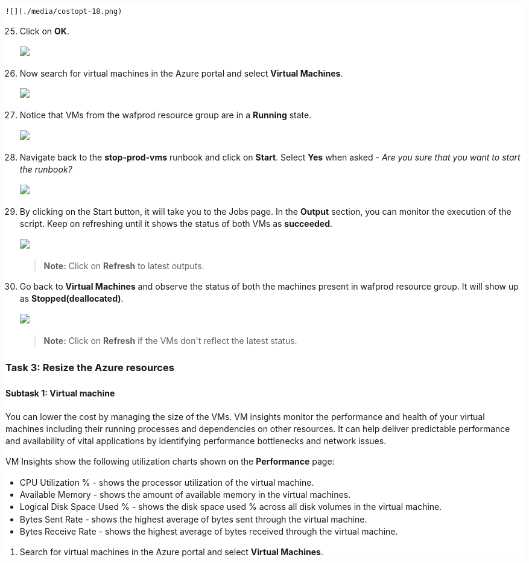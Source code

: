     ![](./media/costopt-18.png)
   
25. Click on **OK**.

    ![](./media/costopt-19.png)

26. Now search for virtual machines in the Azure portal and select **Virtual Machines**.

    ![](./media/costopt-20.png)

27. Notice that VMs from the wafprod resource group are in a **Running** state.

    ![](./media/costopt-21.png)

28. Navigate back to the **stop-prod-vms** runbook and click on **Start**. Select **Yes** when asked - _Are you sure that you want to start the runbook?_

    ![](./media/costopt-22.png)

29. By clicking on the Start button, it will take you to the Jobs page. In the **Output** section, you can monitor the execution of the script. Keep on refreshing until it shows the status of both VMs as **succeeded**.

    ![](./media/costupd-11.png)

      > **Note:** Click on **Refresh** to latest outputs.

30. Go back to **Virtual Machines** and observe the status of both the machines present in wafprod resource group. It will show up as **Stopped(deallocated)**.

    ![](./media/costopt-24.png)

      > **Note:** Click on **Refresh** if the VMs don't reflect the latest status.


### **Task 3: Resize the Azure resources**


#### **Subtask 1: Virtual machine**
 
You can lower the cost by managing the size of the VMs. VM insights monitor the performance and health of your virtual machines including their running processes and dependencies on other resources. It can help deliver predictable performance and availability of vital applications by identifying performance bottlenecks and network issues. 
 
VM Insights show the following utilization charts shown on the **Performance** page:

* CPU Utilization % - shows the processor utilization of the virtual machine. 
* Available Memory - shows the amount of available memory in the virtual machines. 
* Logical Disk Space Used % - shows the disk space used % across all disk volumes in the virtual machine.
* Bytes Sent Rate - shows the highest average of bytes sent through the virtual machine.
* Bytes Receive Rate - shows the highest average of bytes received through the virtual machine.
 
1. Search for virtual machines in the Azure portal and select **Virtual Machines**.
   